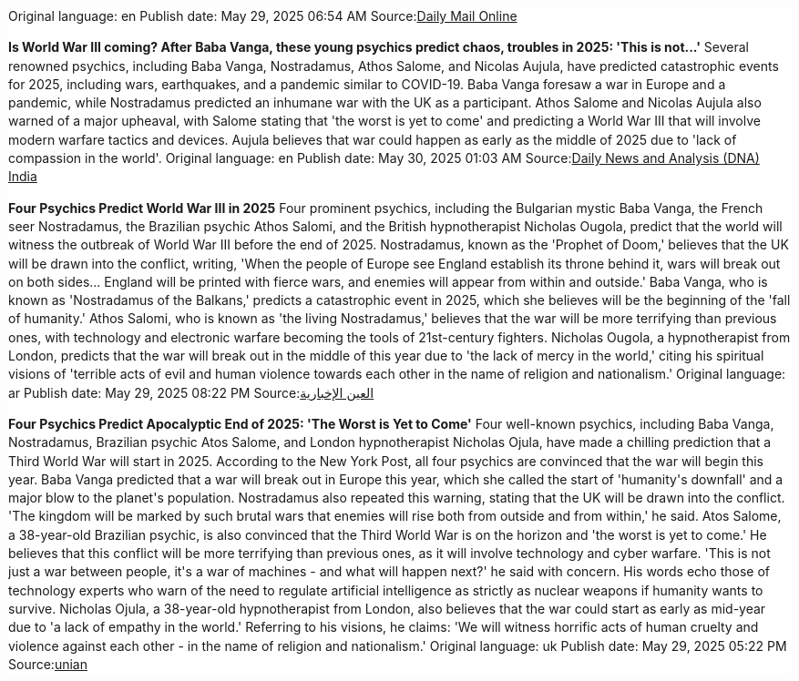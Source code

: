 Original language: en
Publish date: May 29, 2025 06:54 AM
Source:[Daily Mail Online](https://www.dailymail.co.uk/femail/article-14757449/Chilling-prediction-four-worlds-famous-psychics-say-happen-2025.html)

**Is World War III coming? After Baba Vanga, these young psychics predict chaos, troubles in 2025: 'This is not...'**
Several renowned psychics, including Baba Vanga, Nostradamus, Athos Salome, and Nicolas Aujula, have predicted catastrophic events for 2025, including wars, earthquakes, and a pandemic similar to COVID-19. Baba Vanga foresaw a war in Europe and a pandemic, while Nostradamus predicted an inhumane war with the UK as a participant. Athos Salome and Nicolas Aujula also warned of a major upheaval, with Salome stating that 'the worst is yet to come' and predicting a World War III that will involve modern warfare tactics and devices. Aujula believes that war could happen as early as the middle of 2025 due to 'lack of compassion in the world'.
Original language: en
Publish date: May 30, 2025 01:03 AM
Source:[Daily News and Analysis (DNA) India](https://www.dnaindia.com/viral/report-is-world-war-iii-coming-after-baba-vanga-these-young-psychics-predict-chaos-troubles-in-2025-this-is-not-3155402)

**Four Psychics Predict World War III in 2025**
Four prominent psychics, including the Bulgarian mystic Baba Vanga, the French seer Nostradamus, the Brazilian psychic Athos Salomi, and the British hypnotherapist Nicholas Ougola, predict that the world will witness the outbreak of World War III before the end of 2025. Nostradamus, known as the 'Prophet of Doom,' believes that the UK will be drawn into the conflict, writing, 'When the people of Europe see England establish its throne behind it, wars will break out on both sides... England will be printed with fierce wars, and enemies will appear from within and outside.' Baba Vanga, who is known as 'Nostradamus of the Balkans,' predicts a catastrophic event in 2025, which she believes will be the beginning of the 'fall of humanity.' Athos Salomi, who is known as 'the living Nostradamus,' believes that the war will be more terrifying than previous ones, with technology and electronic warfare becoming the tools of 21st-century fighters. Nicholas Ougola, a hypnotherapist from London, predicts that the war will break out in the middle of this year due to 'the lack of mercy in the world,' citing his spiritual visions of 'terrible acts of evil and human violence towards each other in the name of religion and nationalism.'
Original language: ar
Publish date: May 29, 2025 08:22 PM
Source:[العين الإخبارية](https://al-ain.com/article/world-predict-end-2025)

**Four Psychics Predict Apocalyptic End of 2025: 'The Worst is Yet to Come'**
Four well-known psychics, including Baba Vanga, Nostradamus, Brazilian psychic Atos Salome, and London hypnotherapist Nicholas Ojula, have made a chilling prediction that a Third World War will start in 2025. According to the New York Post, all four psychics are convinced that the war will begin this year. Baba Vanga predicted that a war will break out in Europe this year, which she called the start of 'humanity's downfall' and a major blow to the planet's population. Nostradamus also repeated this warning, stating that the UK will be drawn into the conflict. 'The kingdom will be marked by such brutal wars that enemies will rise both from outside and from within,' he said. Atos Salome, a 38-year-old Brazilian psychic, is also convinced that the Third World War is on the horizon and 'the worst is yet to come.' He believes that this conflict will be more terrifying than previous ones, as it will involve technology and cyber warfare. 'This is not just a war between people, it's a war of machines - and what will happen next?' he said with concern. His words echo those of technology experts who warn of the need to regulate artificial intelligence as strictly as nuclear weapons if humanity wants to survive. Nicholas Ojula, a 38-year-old hypnotherapist from London, also believes that the war could start as early as mid-year due to 'a lack of empathy in the world.' Referring to his visions, he claims: 'We will witness horrific acts of human cruelty and violence against each other - in the name of religion and nationalism.'
Original language: uk
Publish date: May 29, 2025 05:22 PM
Source:[unian](https://www.unian.ua/curiosities/prorokuvannya-na-2025-rik-chotiri-proroki-poyasnili-chogo-ochikuvati-13023027.html)
